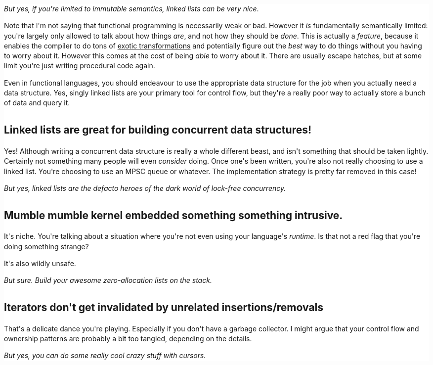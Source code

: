*But yes, if you're limited to immutable semantics, linked lists can be very
nice*.

Note that I'm not saying that functional programming is necessarily weak or
bad. However it *is* fundamentally semantically limited: you're largely only
allowed to talk about how things *are*, and not how they should be *done*. This
is actually a *feature*, because it enables the compiler to do tons of [exotic
transformations][ghc] and potentially figure out the *best* way to do things
without you having to worry about it. However this comes at the cost of being
*able* to worry about it. There are usually escape hatches, but at some limit
you're just writing procedural code again.

Even in functional languages, you should endeavour to use the appropriate data
structure for the job when you actually need a data structure. Yes, singly
linked lists are your primary tool for control flow, but they're a really poor
way to actually store a bunch of data and query it.


## Linked lists are great for building concurrent data structures!

Yes! Although writing a concurrent data structure is really a whole different
beast, and isn't something that should be taken lightly. Certainly not something
many people will even *consider* doing. Once one's been written, you're also not
really choosing to use a linked list. You're choosing to use an MPSC queue or
whatever. The implementation strategy is pretty far removed in this case!

*But yes, linked lists are the defacto heroes of the dark world of lock-free
concurrency.*




## Mumble mumble kernel embedded something something intrusive.

It's niche. You're talking about a situation where you're not even using
your language's *runtime*. Is that not a red flag that you're doing something
strange?

It's also wildly unsafe.

*But sure. Build your awesome zero-allocation lists on the stack.*





## Iterators don't get invalidated by unrelated insertions/removals

That's a delicate dance you're playing. Especially if you don't have
a garbage collector. I might argue that your control flow and ownership
patterns are probably a bit too tangled, depending on the details.

*But yes, you can do some really cool crazy stuff with cursors.*


[rust-std-list]: https://doc.rust-lang.org/std/collections/struct.LinkedList.html
[cpp-std-list]: http://en.cppreference.com/w/cpp/container/list
[github]: https://github.com/Gankro/too-many-lists
[bjarne]: https://www.youtube.com/watch?v=YQs6IC-vgmo
[slices]: https://doc.rust-lang.org/book/slice-patterns.html
[iterators]: https://doc.rust-lang.org/std/iter/trait.Iterator.html
[ghc]: https://wiki.haskell.org/GHC_optimisations#Fusion
